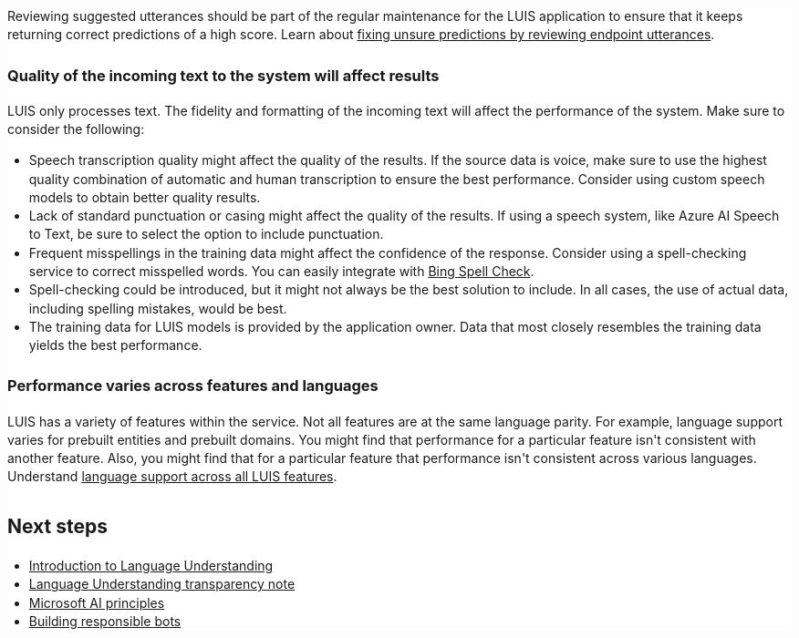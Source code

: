 Reviewing suggested utterances should be part of the regular maintenance for the LUIS application to ensure that it keeps returning correct predictions of a high score. Learn about [fixing unsure predictions by reviewing endpoint utterances](/azure/ai-services/luis/how-to/improve-application).

### Quality of the incoming text to the system will affect results

LUIS only processes text. The fidelity and formatting of the incoming text will affect the performance of the system. Make sure to consider the following:

* Speech transcription quality might affect the quality of the results. If the source data is voice, make sure to use the highest quality combination of automatic and human transcription to ensure the best performance. Consider using custom speech models to obtain better quality results.
* Lack of standard punctuation or casing might affect the quality of the results. If using a speech system, like Azure AI Speech to Text, be sure to select the option to include punctuation.
* Frequent misspellings in the training data might affect the confidence of the response. Consider using a spell-checking service to correct misspelled words. You can easily integrate with [Bing Spell Check](/azure/ai-services/luis/luis-tutorial-bing-spellcheck).
* Spell-checking could be introduced, but it might not always be the best solution to include. In all cases, the use of actual data, including spelling mistakes, would be best.
* The training data for LUIS models is provided by the application owner. Data that most closely resembles the training data yields the best performance.

### Performance varies across features and languages

LUIS has a variety of features within the service. Not all features are at the same language parity. For example, language support varies for prebuilt entities and prebuilt domains. You might find that performance for a particular feature isn't consistent with another feature. Also, you might find that for a particular feature that performance isn't consistent across various languages. Understand [language support across all LUIS features](/azure/ai-services/luis/luis-language-support#languages-supported).

## Next steps

* [Introduction to Language Understanding](/azure/ai-services/luis/what-is-luis)
* [Language Understanding transparency note](luis-transparency-note.md)
* [Microsoft AI principles](https://www.microsoft.com/ai/responsible-ai?rtc=1&activetab=pivot1%3aprimaryr6)
* [Building responsible bots](https://www.microsoft.com/research/uploads/prod/2018/11/Bot_Guidelines_Nov_2018.pdf)
